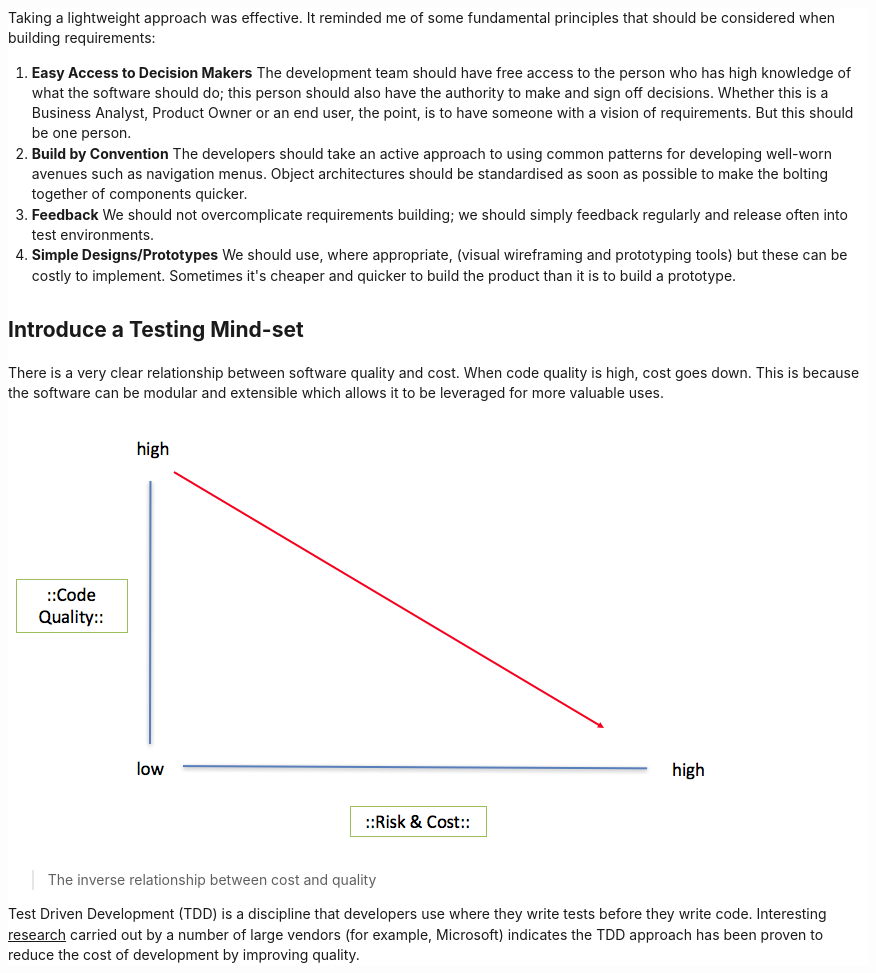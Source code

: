 Taking a lightweight approach was effective. It reminded me of some fundamental principles that should be considered when building requirements:

1. **Easy Access to Decision Makers** The development team should have free access to the person who has high knowledge of what the software should do; this person should also have the authority to make and sign off decisions. Whether this is a Business Analyst, Product Owner or an end user, the point, is to have someone with a vision of requirements. But this should be one person.
2. **Build by Convention** The developers should take an active approach to using common patterns for developing well-worn avenues such as navigation menus. Object architectures should be standardised as soon as possible to make the bolting together of components quicker.
3. **Feedback** We should not overcomplicate requirements building; we should simply feedback regularly and release often into test environments.
4. **Simple Designs/Prototypes** We should use, where appropriate, (visual wireframing and prototyping tools) but these can be costly to implement.  Sometimes it's cheaper and quicker to build the product than it is to build a prototype.

## Introduce a Testing Mind-set

There is a very clear relationship between software quality and cost. When code quality is high, cost goes down. This is because the software can be modular and extensible which allows it to be leveraged for more valuable uses.

![he inverse relationship between cost and quality](images/4_image.png "he inverse relationship between cost and quality")
> The inverse relationship between cost and quality

Test Driven Development (TDD) is a discipline that developers use where they write tests before they write code. Interesting [research](https://www.infoq.com/news/2009/03/TDD-Improves-Quality) carried out by a number of large vendors (for example, Microsoft) indicates the TDD approach has been proven to reduce the cost of development by improving quality.
